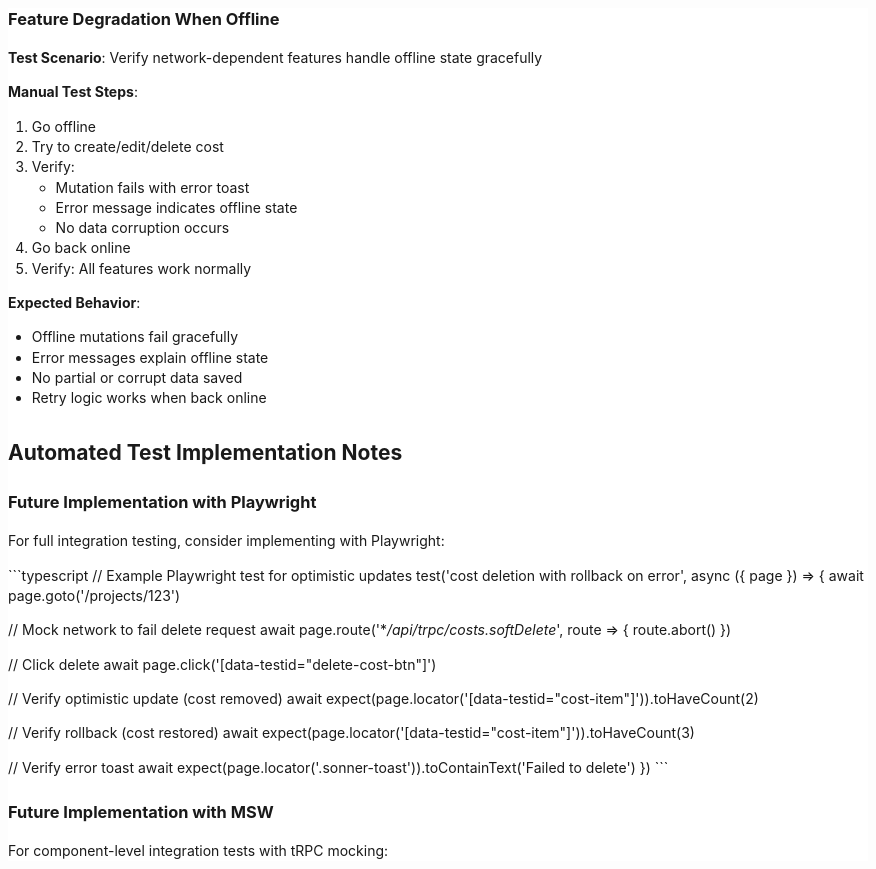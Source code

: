 ### Feature Degradation When Offline

**Test Scenario**: Verify network-dependent features handle offline state gracefully

**Manual Test Steps**:

1. Go offline
2. Try to create/edit/delete cost
3. Verify:
   - Mutation fails with error toast
   - Error message indicates offline state
   - No data corruption occurs
4. Go back online
5. Verify: All features work normally

**Expected Behavior**:

- Offline mutations fail gracefully
- Error messages explain offline state
- No partial or corrupt data saved
- Retry logic works when back online

## Automated Test Implementation Notes

### Future Implementation with Playwright

For full integration testing, consider implementing with Playwright:

\`\`\`typescript
// Example Playwright test for optimistic updates
test('cost deletion with rollback on error', async ({ page }) => {
await page.goto('/projects/123')

// Mock network to fail delete request
await page.route('\*_/api/trpc/costs.softDelete_', route => {
route.abort()
})

// Click delete
await page.click('[data-testid="delete-cost-btn"]')

// Verify optimistic update (cost removed)
await expect(page.locator('[data-testid="cost-item"]')).toHaveCount(2)

// Verify rollback (cost restored)
await expect(page.locator('[data-testid="cost-item"]')).toHaveCount(3)

// Verify error toast
await expect(page.locator('.sonner-toast')).toContainText('Failed to delete')
})
\`\`\`

### Future Implementation with MSW

For component-level integration tests with tRPC mocking:
